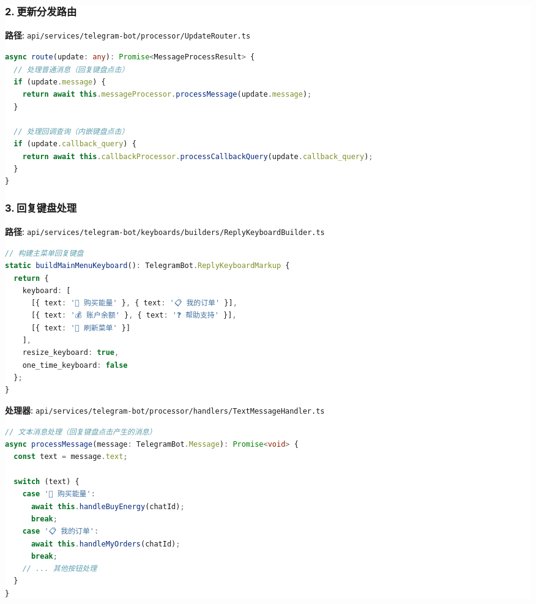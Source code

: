 ### 2. 更新分发路由

**路径**: `api/services/telegram-bot/processor/UpdateRouter.ts`

```typescript
async route(update: any): Promise<MessageProcessResult> {
  // 处理普通消息（回复键盘点击）
  if (update.message) {
    return await this.messageProcessor.processMessage(update.message);
  }

  // 处理回调查询（内嵌键盘点击）
  if (update.callback_query) {
    return await this.callbackProcessor.processCallbackQuery(update.callback_query);
  }
}
```

### 3. 回复键盘处理

**路径**: `api/services/telegram-bot/keyboards/builders/ReplyKeyboardBuilder.ts`

```typescript
// 构建主菜单回复键盘
static buildMainMenuKeyboard(): TelegramBot.ReplyKeyboardMarkup {
  return {
    keyboard: [
      [{ text: '🔋 购买能量' }, { text: '📋 我的订单' }],
      [{ text: '💰 账户余额' }, { text: '❓ 帮助支持' }],
      [{ text: '🔄 刷新菜单' }]
    ],
    resize_keyboard: true,
    one_time_keyboard: false
  };
}
```

**处理器**: `api/services/telegram-bot/processor/handlers/TextMessageHandler.ts`

```typescript
// 文本消息处理（回复键盘点击产生的消息）
async processMessage(message: TelegramBot.Message): Promise<void> {
  const text = message.text;
  
  switch (text) {
    case '🔋 购买能量':
      await this.handleBuyEnergy(chatId);
      break;
    case '📋 我的订单':
      await this.handleMyOrders(chatId);
      break;
    // ... 其他按钮处理
  }
}
```

